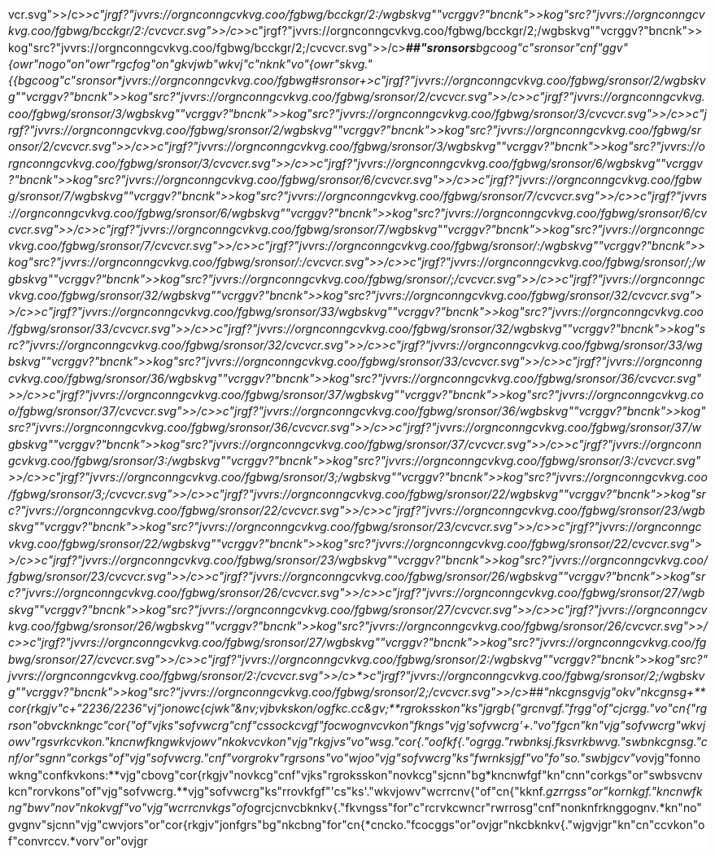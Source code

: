vcr.svg">>/c>*>c"jrgf?"jvvrs://orgnconngcvkvg.coo/fgbwg/bcckgr/2:/wgbskvg""vcrggv?"bncnk">>kog"src?"jvvrs://orgnconngcvkvg.coo/fgbwg/bcckgr/2:/cvcvcr.svg">>/c>*>c"jrgf?"jvvrs://orgnconngcvkvg.coo/fgbwg/bcckgr/2;/wgbskvg""vcrggv?"bncnk">>kog"src?"jvvrs://orgnconngcvkvg.coo/fgbwg/bcckgr/2;/cvcvcr.svg">>/c>***##"sronsors**bgcoog"c"sronsor"cnf"ggv"{owr"nogo"on"owr"rgcfog"on"gkvjwb"wkvj"c"nknk"vo"{owr"skvg."{{bgcoog"c"sronsor*jvvrs://orgnconngcvkvg.coo/fgbwg#sronsor+**>c"jrgf?"jvvrs://orgnconngcvkvg.coo/fgbwg/sronsor/2/wgbskvg""vcrggv?"bncnk">>kog"src?"jvvrs://orgnconngcvkvg.coo/fgbwg/sronsor/2/cvcvcr.svg">>/c>*>c"jrgf?"jvvrs://orgnconngcvkvg.coo/fgbwg/sronsor/3/wgbskvg""vcrggv?"bncnk">>kog"src?"jvvrs://orgnconngcvkvg.coo/fgbwg/sronsor/3/cvcvcr.svg">>/c>*>c"jrgf?"jvvrs://orgnconngcvkvg.coo/fgbwg/sronsor/2/wgbskvg""vcrggv?"bncnk">>kog"src?"jvvrs://orgnconngcvkvg.coo/fgbwg/sronsor/2/cvcvcr.svg">>/c>*>c"jrgf?"jvvrs://orgnconngcvkvg.coo/fgbwg/sronsor/3/wgbskvg""vcrggv?"bncnk">>kog"src?"jvvrs://orgnconngcvkvg.coo/fgbwg/sronsor/3/cvcvcr.svg">>/c>*>c"jrgf?"jvvrs://orgnconngcvkvg.coo/fgbwg/sronsor/6/wgbskvg""vcrggv?"bncnk">>kog"src?"jvvrs://orgnconngcvkvg.coo/fgbwg/sronsor/6/cvcvcr.svg">>/c>*>c"jrgf?"jvvrs://orgnconngcvkvg.coo/fgbwg/sronsor/7/wgbskvg""vcrggv?"bncnk">>kog"src?"jvvrs://orgnconngcvkvg.coo/fgbwg/sronsor/7/cvcvcr.svg">>/c>*>c"jrgf?"jvvrs://orgnconngcvkvg.coo/fgbwg/sronsor/6/wgbskvg""vcrggv?"bncnk">>kog"src?"jvvrs://orgnconngcvkvg.coo/fgbwg/sronsor/6/cvcvcr.svg">>/c>*>c"jrgf?"jvvrs://orgnconngcvkvg.coo/fgbwg/sronsor/7/wgbskvg""vcrggv?"bncnk">>kog"src?"jvvrs://orgnconngcvkvg.coo/fgbwg/sronsor/7/cvcvcr.svg">>/c>*>c"jrgf?"jvvrs://orgnconngcvkvg.coo/fgbwg/sronsor/:/wgbskvg""vcrggv?"bncnk">>kog"src?"jvvrs://orgnconngcvkvg.coo/fgbwg/sronsor/:/cvcvcr.svg">>/c>*>c"jrgf?"jvvrs://orgnconngcvkvg.coo/fgbwg/sronsor/;/wgbskvg""vcrggv?"bncnk">>kog"src?"jvvrs://orgnconngcvkvg.coo/fgbwg/sronsor/;/cvcvcr.svg">>/c>*>c"jrgf?"jvvrs://orgnconngcvkvg.coo/fgbwg/sronsor/32/wgbskvg""vcrggv?"bncnk">>kog"src?"jvvrs://orgnconngcvkvg.coo/fgbwg/sronsor/32/cvcvcr.svg">>/c>*>c"jrgf?"jvvrs://orgnconngcvkvg.coo/fgbwg/sronsor/33/wgbskvg""vcrggv?"bncnk">>kog"src?"jvvrs://orgnconngcvkvg.coo/fgbwg/sronsor/33/cvcvcr.svg">>/c>*>c"jrgf?"jvvrs://orgnconngcvkvg.coo/fgbwg/sronsor/32/wgbskvg""vcrggv?"bncnk">>kog"src?"jvvrs://orgnconngcvkvg.coo/fgbwg/sronsor/32/cvcvcr.svg">>/c>*>c"jrgf?"jvvrs://orgnconngcvkvg.coo/fgbwg/sronsor/33/wgbskvg""vcrggv?"bncnk">>kog"src?"jvvrs://orgnconngcvkvg.coo/fgbwg/sronsor/33/cvcvcr.svg">>/c>*>c"jrgf?"jvvrs://orgnconngcvkvg.coo/fgbwg/sronsor/36/wgbskvg""vcrggv?"bncnk">>kog"src?"jvvrs://orgnconngcvkvg.coo/fgbwg/sronsor/36/cvcvcr.svg">>/c>*>c"jrgf?"jvvrs://orgnconngcvkvg.coo/fgbwg/sronsor/37/wgbskvg""vcrggv?"bncnk">>kog"src?"jvvrs://orgnconngcvkvg.coo/fgbwg/sronsor/37/cvcvcr.svg">>/c>*>c"jrgf?"jvvrs://orgnconngcvkvg.coo/fgbwg/sronsor/36/wgbskvg""vcrggv?"bncnk">>kog"src?"jvvrs://orgnconngcvkvg.coo/fgbwg/sronsor/36/cvcvcr.svg">>/c>*>c"jrgf?"jvvrs://orgnconngcvkvg.coo/fgbwg/sronsor/37/wgbskvg""vcrggv?"bncnk">>kog"src?"jvvrs://orgnconngcvkvg.coo/fgbwg/sronsor/37/cvcvcr.svg">>/c>*>c"jrgf?"jvvrs://orgnconngcvkvg.coo/fgbwg/sronsor/3:/wgbskvg""vcrggv?"bncnk">>kog"src?"jvvrs://orgnconngcvkvg.coo/fgbwg/sronsor/3:/cvcvcr.svg">>/c>*>c"jrgf?"jvvrs://orgnconngcvkvg.coo/fgbwg/sronsor/3;/wgbskvg""vcrggv?"bncnk">>kog"src?"jvvrs://orgnconngcvkvg.coo/fgbwg/sronsor/3;/cvcvcr.svg">>/c>*>c"jrgf?"jvvrs://orgnconngcvkvg.coo/fgbwg/sronsor/22/wgbskvg""vcrggv?"bncnk">>kog"src?"jvvrs://orgnconngcvkvg.coo/fgbwg/sronsor/22/cvcvcr.svg">>/c>*>c"jrgf?"jvvrs://orgnconngcvkvg.coo/fgbwg/sronsor/23/wgbskvg""vcrggv?"bncnk">>kog"src?"jvvrs://orgnconngcvkvg.coo/fgbwg/sronsor/23/cvcvcr.svg">>/c>*>c"jrgf?"jvvrs://orgnconngcvkvg.coo/fgbwg/sronsor/22/wgbskvg""vcrggv?"bncnk">>kog"src?"jvvrs://orgnconngcvkvg.coo/fgbwg/sronsor/22/cvcvcr.svg">>/c>*>c"jrgf?"jvvrs://orgnconngcvkvg.coo/fgbwg/sronsor/23/wgbskvg""vcrggv?"bncnk">>kog"src?"jvvrs://orgnconngcvkvg.coo/fgbwg/sronsor/23/cvcvcr.svg">>/c>*>c"jrgf?"jvvrs://orgnconngcvkvg.coo/fgbwg/sronsor/26/wgbskvg""vcrggv?"bncnk">>kog"src?"jvvrs://orgnconngcvkvg.coo/fgbwg/sronsor/26/cvcvcr.svg">>/c>*>c"jrgf?"jvvrs://orgnconngcvkvg.coo/fgbwg/sronsor/27/wgbskvg""vcrggv?"bncnk">>kog"src?"jvvrs://orgnconngcvkvg.coo/fgbwg/sronsor/27/cvcvcr.svg">>/c>*>c"jrgf?"jvvrs://orgnconngcvkvg.coo/fgbwg/sronsor/26/wgbskvg""vcrggv?"bncnk">>kog"src?"jvvrs://orgnconngcvkvg.coo/fgbwg/sronsor/26/cvcvcr.svg">>/c>*>c"jrgf?"jvvrs://orgnconngcvkvg.coo/fgbwg/sronsor/27/wgbskvg""vcrggv?"bncnk">>kog"src?"jvvrs://orgnconngcvkvg.coo/fgbwg/sronsor/27/cvcvcr.svg">>/c>*>c"jrgf?"jvvrs://orgnconngcvkvg.coo/fgbwg/sronsor/2:/wgbskvg""vcrggv?"bncnk">>kog"src?"jvvrs://orgnconngcvkvg.coo/fgbwg/sronsor/2:/cvcvcr.svg">>/c>*>c"jrgf?"jvvrs://orgnconngcvkvg.coo/fgbwg/sronsor/2;/wgbskvg""vcrggv?"bncnk">>kog"src?"jvvrs://orgnconngcvkvg.coo/fgbwg/sronsor/2;/cvcvcr.svg">>/c>**##"nkcgnsg***vjg"okv"nkcgnsg+**cor{rkgjv"*c+"2236/2236"vj"jonowc{cjwk"&nv;vjbvkskon/ogfkc.cc&gv;**rgroksskon"ks"jgrgb{"grcnvgf."frgg"of"cjcrgg."vo"cn{"rgrson"obvcknkng*c"cor{"of"vjks"sofvwcrg"cnf"cssockcvgf"focwognvcvkon"fkngs"*vjg*'sofvwcrg'+."vo"fgcn"kn"vjg"sofvwcrg"wkvjowv"rgsvrkcvkon."kncnwfkng*wkvjowv"nkokvcvkon"vjg"rkgjvs"vo"wsg."cor{."oofkf{."ogrgg."rwbnksj.*fksvrkbwvg."swbnkcgnsg."cnf/or"sgnn"corkgs"of"vjg"sofvwcrg."cnf"vo*rgrokv"rgrsons"vo"wjoo"vjg"sofvwcrg"ks"fwrnksjgf"vo"fo"so."swbjgcv"vo*vjg"fonnowkng"confkvkons:**vjg"cbovg"cor{rkgjv"novkcg"cnf"vjks"rgroksskon"novkcg"sjcnn"bg*kncnwfgf"kn"cnn"corkgs"or"swbsvcnvkcn"rorvkons"of"vjg"sofvwcrg.**vjg"sofvwcrg"ks"rrovkfgf"'cs"ks'."wkvjowv"wcrrcnv{"of"cn{"kknf.*gzrrgss"or"kornkgf."kncnwfkng"bwv"nov"nkokvgf"vo"vjg"wcrrcnvkgs"of*ogrcjcnvcbknkv{."fkvngss"for"c"rcrvkcwncr"rwrrosg"cnf"nonknfrknggognv.*kn"no"gvgnv"sjcnn"vjg"cwvjors"or"cor{rkgjv"jonfgrs"bg"nkcbng"for"cn{*cncko."fcocggs"or"ovjgr"nkcbknkv{."wjgvjgr"kn"cn"ccvkon"of"convrccv.*vorv"or"ovjgr
